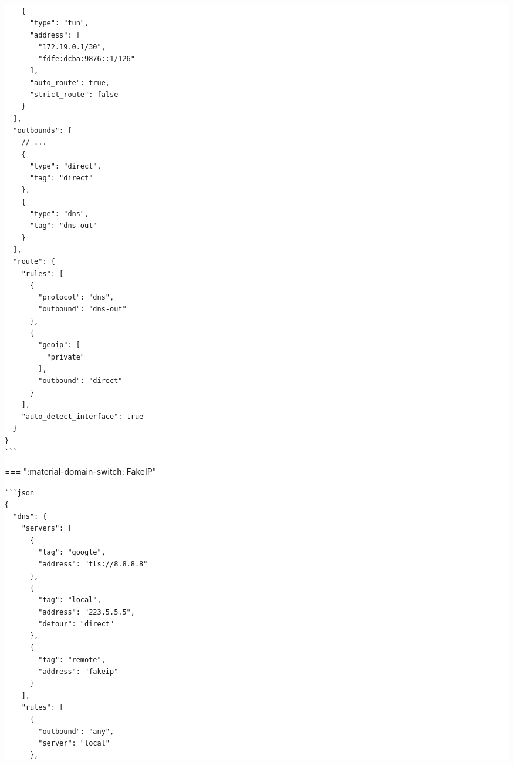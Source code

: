         {
          "type": "tun",
          "address": [
            "172.19.0.1/30",
            "fdfe:dcba:9876::1/126"
          ],
          "auto_route": true,
          "strict_route": false
        }
      ],
      "outbounds": [
        // ...
        {
          "type": "direct",
          "tag": "direct"
        },
        {
          "type": "dns",
          "tag": "dns-out"
        }
      ],
      "route": {
        "rules": [
          {
            "protocol": "dns",
            "outbound": "dns-out"
          },
          {
            "geoip": [
              "private"
            ],
            "outbound": "direct"
          }
        ],
        "auto_detect_interface": true
      }
    }
    ```

=== ":material-domain-switch: FakeIP"

    ```json
    {
      "dns": {
        "servers": [
          {
            "tag": "google",
            "address": "tls://8.8.8.8"
          },
          {
            "tag": "local",
            "address": "223.5.5.5",
            "detour": "direct"
          },
          {
            "tag": "remote",
            "address": "fakeip"
          }
        ],
        "rules": [
          {
            "outbound": "any",
            "server": "local"
          },